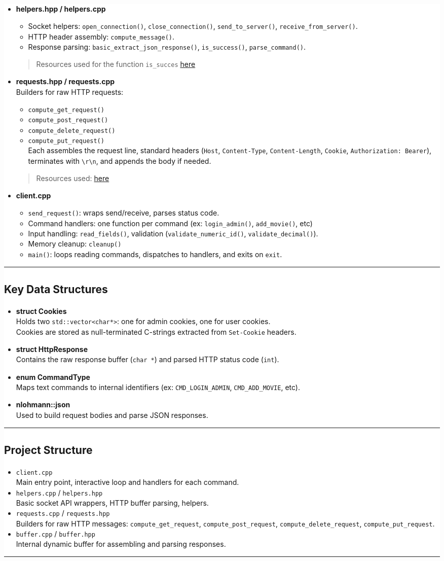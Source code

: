 - **helpers.hpp / helpers.cpp**  
  - Socket helpers: `open_connection()`, `close_connection()`, `send_to_server()`,
`receive_from_server()`.  
  - HTTP header assembly: `compute_message()`.  
  - Response parsing: `basic_extract_json_response()`, `is_success()`, `parse_command()`.
  > Resources used for the function `is_succes` 
[here](https://developer.mozilla.org/en-US/docs/Web/HTTP/Reference/Status#successful_responses)

- **requests.hpp / requests.cpp**  
  Builders for raw HTTP requests:  
  - `compute_get_request()`  
  - `compute_post_request()`  
  - `compute_delete_request()`  
  - `compute_put_request()`  
  Each assembles the request line, standard headers 
(`Host`, `Content-Type`, `Content-Length`, `Cookie`, `Authorization: Bearer`),
terminates with `\r\n`, and appends the body if needed.

  > Resources used: 
  [here](https://gitlab.cs.pub.ro/pcom/pcom-laboratoare-public/-/blob/master/lab9/requests.c?ref_type=heads)

- **client.cpp**  
  - `send_request()`: wraps send/receive, parses status code.  
  - Command handlers: one function per command (ex: `login_admin()`, `add_movie()`, etc)
  - Input handling: `read_fields()`, validation (`validate_numeric_id()`, `validate_decimal()`).  
  - Memory cleanup: `cleanup()`
  - `main()`: loops reading commands, dispatches to handlers, and exits on `exit`.

---

## Key Data Structures

- **struct Cookies**  
  Holds two `std::vector<char*>`: one for admin cookies, one for user cookies.  
  Cookies are stored as null-terminated C-strings extracted from `Set-Cookie` headers.

- **struct HttpResponse**  
  Contains the raw response buffer (`char *`) and parsed HTTP status code (`int`).

- **enum CommandType**  
  Maps text commands to internal identifiers (ex: `CMD_LOGIN_ADMIN`, `CMD_ADD_MOVIE`, etc).

- **nlohmann::json**  
  Used to build request bodies and parse JSON responses.

---

## Project Structure

- `client.cpp`  
  Main entry point, interactive loop and handlers for each command.
- `helpers.cpp` / `helpers.hpp`  
  Basic socket API wrappers, HTTP buffer parsing, helpers.
- `requests.cpp` / `requests.hpp`  
  Builders for raw HTTP messages: `compute_get_request`, `compute_post_request`,
  `compute_delete_request`, `compute_put_request`. 
- `buffer.cpp` / `buffer.hpp`  
  Internal dynamic buffer for assembling and parsing responses.

---